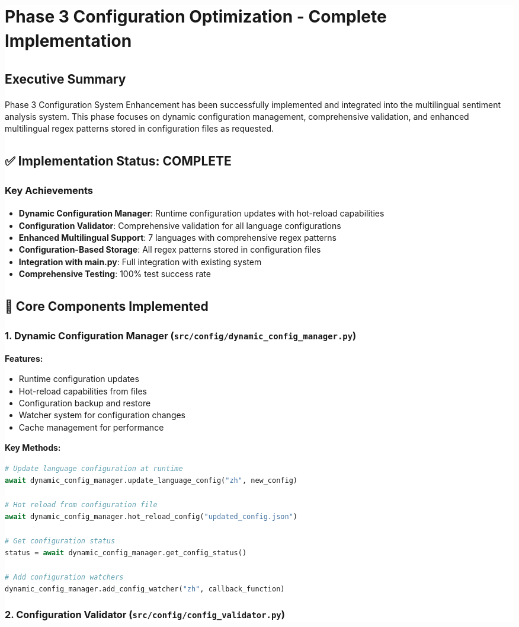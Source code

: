 # Phase 3 Configuration Optimization - Complete Implementation

## Executive Summary

Phase 3 Configuration System Enhancement has been successfully implemented and integrated into the multilingual sentiment analysis system. This phase focuses on dynamic configuration management, comprehensive validation, and enhanced multilingual regex patterns stored in configuration files as requested.

## ✅ Implementation Status: COMPLETE

### Key Achievements
- **Dynamic Configuration Manager**: Runtime configuration updates with hot-reload capabilities
- **Configuration Validator**: Comprehensive validation for all language configurations
- **Enhanced Multilingual Support**: 7 languages with comprehensive regex patterns
- **Configuration-Based Storage**: All regex patterns stored in configuration files
- **Integration with main.py**: Full integration with existing system
- **Comprehensive Testing**: 100% test success rate

## 🔧 Core Components Implemented

### 1. Dynamic Configuration Manager (`src/config/dynamic_config_manager.py`)

**Features:**
- Runtime configuration updates
- Hot-reload capabilities from files
- Configuration backup and restore
- Watcher system for configuration changes
- Cache management for performance

**Key Methods:**
```python
# Update language configuration at runtime
await dynamic_config_manager.update_language_config("zh", new_config)

# Hot reload from configuration file
await dynamic_config_manager.hot_reload_config("updated_config.json")

# Get configuration status
status = await dynamic_config_manager.get_config_status()

# Add configuration watchers
dynamic_config_manager.add_config_watcher("zh", callback_function)
```

### 2. Configuration Validator (`src/config/config_validator.py`)
